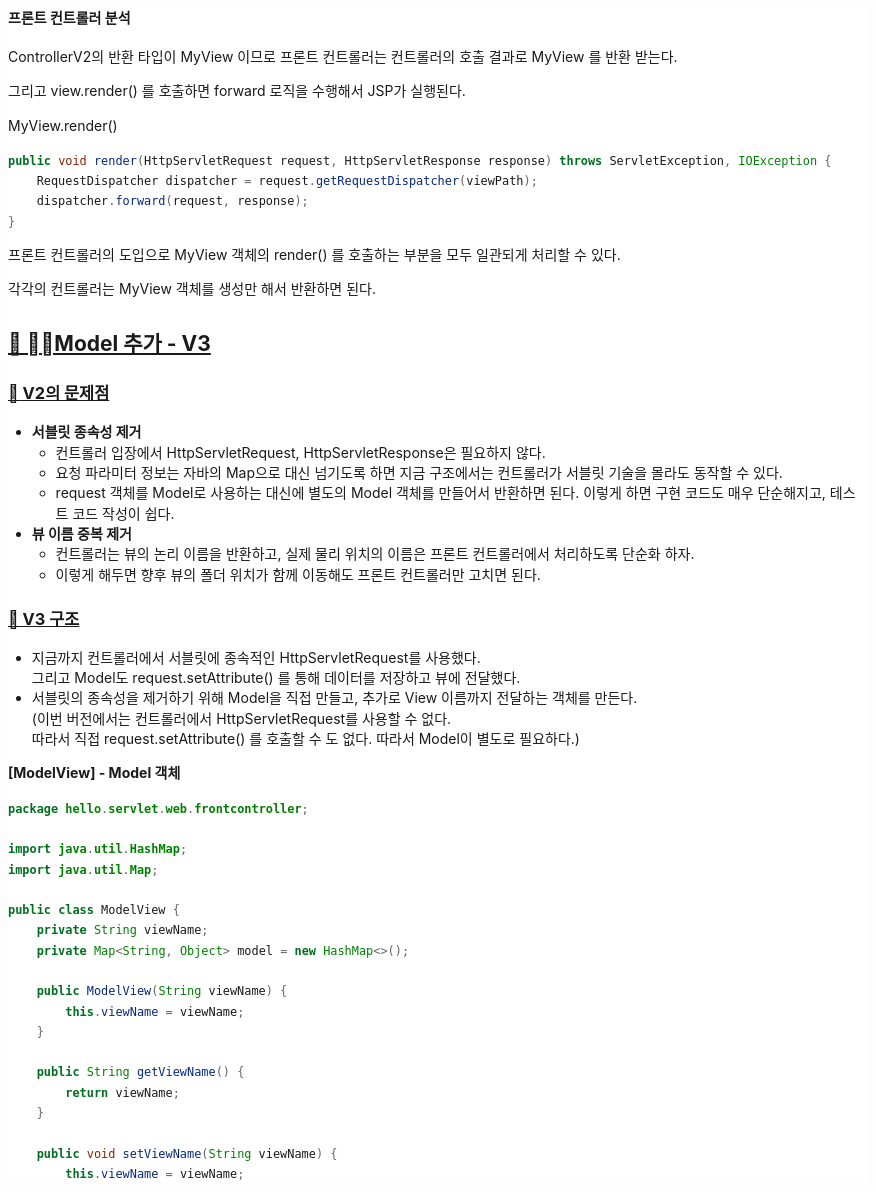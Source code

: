 #### **프론트 컨트롤러 분석**

ControllerV2의 반환 타입이 MyView 이므로 프론트 컨트롤러는 컨트롤러의 호출 결과로 MyView 를 반환 받는다. 

그리고 view.render() 를 호출하면 forward 로직을 수행해서 JSP가 실행된다.

MyView.render()

```java
public void render(HttpServletRequest request, HttpServletResponse response) throws ServletException, IOException {
    RequestDispatcher dispatcher = request.getRequestDispatcher(viewPath);
    dispatcher.forward(request, response);
}
```

프론트 컨트롤러의 도입으로 MyView 객체의 render() 를 호출하는 부분을 모두 일관되게 처리할 수 있다. 

각각의 컨트롤러는 MyView 객체를 생성만 해서 반환하면 된다.

## [📕 Model 추가 - V3](https://repeater2487.tistory.com/117?category=1116968#%F0%9F%93%95%20%08%08Model%20%EC%B6%94%EA%B0%80%20-%20V3-1)

### [📗 V2의 문제점](https://repeater2487.tistory.com/117?category=1116968#%F0%9F%93%97%20V2%EC%9D%98%20%EB%AC%B8%EC%A0%9C%EC%A0%90-1)

- **서블릿 종속성 제거**  
    - 컨트롤러 입장에서 HttpServletRequest, HttpServletResponse은 필요하지 않다.
    - 요청 파라미터 정보는 자바의 Map으로 대신 넘기도록 하면 지금 구조에서는 컨트롤러가 서블릿 기술을 몰라도 동작할 수 있다.
    - request 객체를 Model로 사용하는 대신에 별도의 Model 객체를 만들어서 반환하면 된다. 이렇게 하면 구현 코드도 매우 단순해지고, 테스트 코드 작성이 쉽다.
- **뷰 이름 중복 제거**
    - 컨트롤러는 뷰의 논리 이름을 반환하고, 실제 물리 위치의 이름은 프론트 컨트롤러에서 처리하도록 단순화 하자.
    - 이렇게 해두면 향후 뷰의 폴더 위치가 함께 이동해도 프론트 컨트롤러만 고치면 된다.

### [📗 V3 구조](https://repeater2487.tistory.com/117?category=1116968#%F0%9F%93%97%20V3%20%EA%B5%AC%EC%A1%B0-1)

- 지금까지 컨트롤러에서 서블릿에 종속적인 HttpServletRequest를 사용했다.   
    그리고 Model도 request.setAttribute() 를 통해 데이터를 저장하고 뷰에 전달했다.
- 서블릿의 종속성을 제거하기 위해 Model을 직접 만들고, 추가로 View 이름까지 전달하는 객체를 만든다.   
    (이번 버전에서는 컨트롤러에서 HttpServletRequest를 사용할 수 없다.   
    따라서 직접 request.setAttribute() 를 호출할 수 도 없다. 따라서 Model이 별도로 필요하다.)

**[ModelView] - Model 객체**

```java
package hello.servlet.web.frontcontroller;

import java.util.HashMap;
import java.util.Map;

public class ModelView {
    private String viewName;
    private Map<String, Object> model = new HashMap<>();
    
    public ModelView(String viewName) {
	    this.viewName = viewName;
    }
    
    public String getViewName() {
    	return viewName;
    }
    
    public void setViewName(String viewName) {
	    this.viewName = viewName;
```